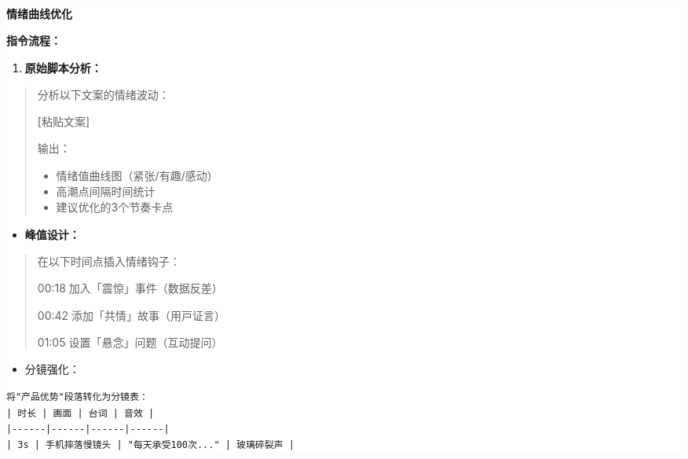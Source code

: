 **情绪曲线优化**

**指令流程：**

1. **原始脚本分析：**

> 分析以下⽂案的情绪波动：
>
> [粘贴⽂案]
>
> 输出：
>
> + 情绪值曲线图（紧张/有趣/感动）
> + ⾼潮点间隔时间统计
> + 建议优化的3个节奏卡点
>

+ **峰值设计：**

> 在以下时间点插⼊情绪钩⼦：
>
> 00:18 加⼊「震惊」事件（数据反差）
>
> 00:42 添加「共情」故事（⽤⼾证⾔）
>
> 01:05 设置「悬念」问题（互动提问）
>

+ 分镜强化：

```html
将"产品优势"段落转化为分镜表： 
| 时⻓ | 画⾯ | 台词 | ⾳效 | 
|------|------|------|------| 
| 3s | ⼿机摔落慢镜头 | "每天承受100次..." | 玻璃碎裂声 |
```
